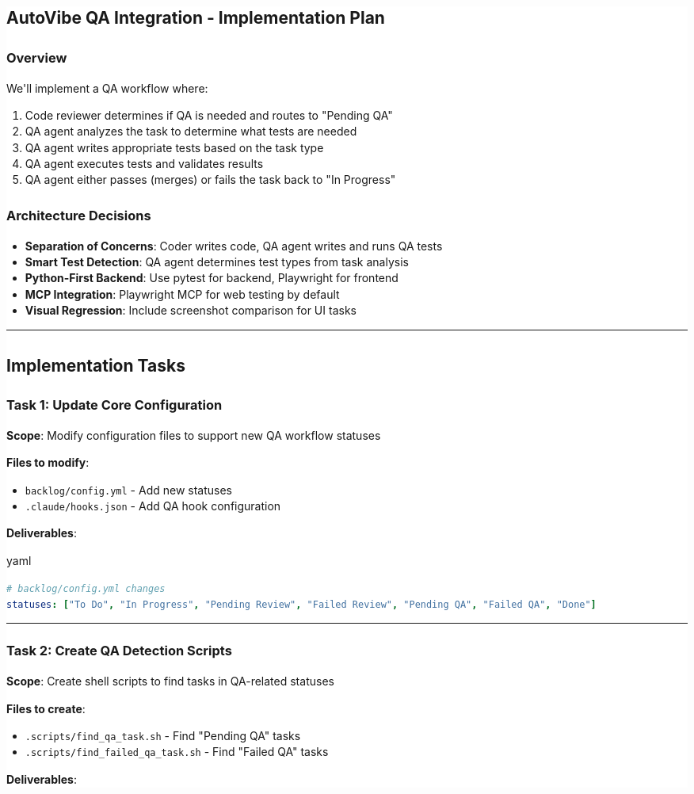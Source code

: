 ## AutoVibe QA Integration - Implementation Plan

### Overview

We'll implement a QA workflow where:

1. Code reviewer determines if QA is needed and routes to "Pending QA"
2. QA agent analyzes the task to determine what tests are needed
3. QA agent writes appropriate tests based on the task type
4. QA agent executes tests and validates results
5. QA agent either passes (merges) or fails the task back to "In Progress"

### Architecture Decisions

- **Separation of Concerns**: Coder writes code, QA agent writes and runs QA tests
- **Smart Test Detection**: QA agent determines test types from task analysis
- **Python-First Backend**: Use pytest for backend, Playwright for frontend
- **MCP Integration**: Playwright MCP for web testing by default
- **Visual Regression**: Include screenshot comparison for UI tasks

------

## Implementation Tasks

### Task 1: Update Core Configuration

**Scope**: Modify configuration files to support new QA workflow statuses

**Files to modify**:

- `backlog/config.yml` - Add new statuses
- `.claude/hooks.json` - Add QA hook configuration

**Deliverables**:

yaml

```yaml
# backlog/config.yml changes
statuses: ["To Do", "In Progress", "Pending Review", "Failed Review", "Pending QA", "Failed QA", "Done"]
```

------

### Task 2: Create QA Detection Scripts

**Scope**: Create shell scripts to find tasks in QA-related statuses

**Files to create**:

- `.scripts/find_qa_task.sh` - Find "Pending QA" tasks
- `.scripts/find_failed_qa_task.sh` - Find "Failed QA" tasks

**Deliverables**:
